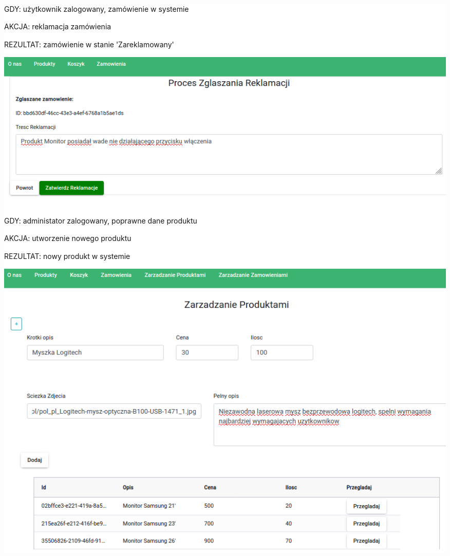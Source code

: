 
GDY: użytkownik zalogowany, zamówienie w systemie 

AKCJA: reklamacja zamówienia 

REZULTAT: zamówienie w stanie 'Zareklamowany'

![](docs/pictures/instrukcja10.png)  


GDY: administator zalogowany, poprawne dane produktu 

AKCJA: utworzenie nowego produktu 

REZULTAT: nowy produkt w systemie

![](docs/pictures/instrukcja11.png)  
